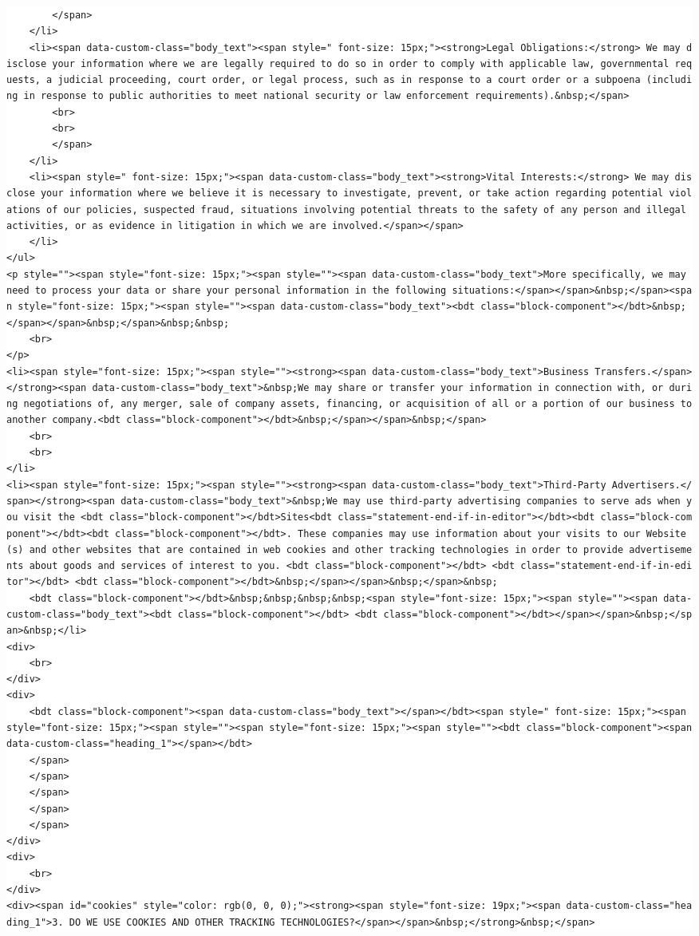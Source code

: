             </span>
        </li>
        <li><span data-custom-class="body_text"><span style=" font-size: 15px;"><strong>Legal Obligations:</strong> We may disclose your information where we are legally required to do so in order to comply with applicable law, governmental requests, a judicial proceeding, court order, or legal process, such as in response to a court order or a subpoena (including in response to public authorities to meet national security or law enforcement requirements).&nbsp;</span>
            <br>
            <br>
            </span>
        </li>
        <li><span style=" font-size: 15px;"><span data-custom-class="body_text"><strong>Vital Interests:</strong> We may disclose your information where we believe it is necessary to investigate, prevent, or take action regarding potential violations of our policies, suspected fraud, situations involving potential threats to the safety of any person and illegal activities, or as evidence in litigation in which we are involved.</span></span>
        </li>
    </ul>
    <p style=""><span style="font-size: 15px;"><span style=""><span data-custom-class="body_text">More specifically, we may need to process your data or share your personal information in the following situations:</span></span>&nbsp;</span><span style="font-size: 15px;"><span style=""><span data-custom-class="body_text"><bdt class="block-component"></bdt>&nbsp;</span></span>&nbsp;</span>&nbsp;&nbsp;
        <br>
    </p>
    <li><span style="font-size: 15px;"><span style=""><strong><span data-custom-class="body_text">Business Transfers.</span></strong><span data-custom-class="body_text">&nbsp;We may share or transfer your information in connection with, or during negotiations of, any merger, sale of company assets, financing, or acquisition of all or a portion of our business to another company.<bdt class="block-component"></bdt>&nbsp;</span></span>&nbsp;</span>
        <br>
        <br>
    </li>
    <li><span style="font-size: 15px;"><span style=""><strong><span data-custom-class="body_text">Third-Party Advertisers.</span></strong><span data-custom-class="body_text">&nbsp;We may use third-party advertising companies to serve ads when you visit the <bdt class="block-component"></bdt>Sites<bdt class="statement-end-if-in-editor"></bdt><bdt class="block-component"></bdt><bdt class="block-component"></bdt>. These companies may use information about your visits to our Website(s) and other websites that are contained in web cookies and other tracking technologies in order to provide advertisements about goods and services of interest to you. <bdt class="block-component"></bdt> <bdt class="statement-end-if-in-editor"></bdt> <bdt class="block-component"></bdt>&nbsp;</span></span>&nbsp;</span>&nbsp;
        <bdt class="block-component"></bdt>&nbsp;&nbsp;&nbsp;&nbsp;<span style="font-size: 15px;"><span style=""><span data-custom-class="body_text"><bdt class="block-component"></bdt> <bdt class="block-component"></bdt></span></span>&nbsp;</span>&nbsp;</li>
    <div>
        <br>
    </div>
    <div>
        <bdt class="block-component"><span data-custom-class="body_text"></span></bdt><span style=" font-size: 15px;"><span style="font-size: 15px;"><span style=""><span style="font-size: 15px;"><span style=""><bdt class="block-component"><span data-custom-class="heading_1"></span></bdt>
        </span>
        </span>
        </span>
        </span>
        </span>
    </div>
    <div>
        <br>
    </div>
    <div><span id="cookies" style="color: rgb(0, 0, 0);"><strong><span style="font-size: 19px;"><span data-custom-class="heading_1">3. DO WE USE COOKIES AND OTHER TRACKING TECHNOLOGIES?</span></span>&nbsp;</strong>&nbsp;</span>
   